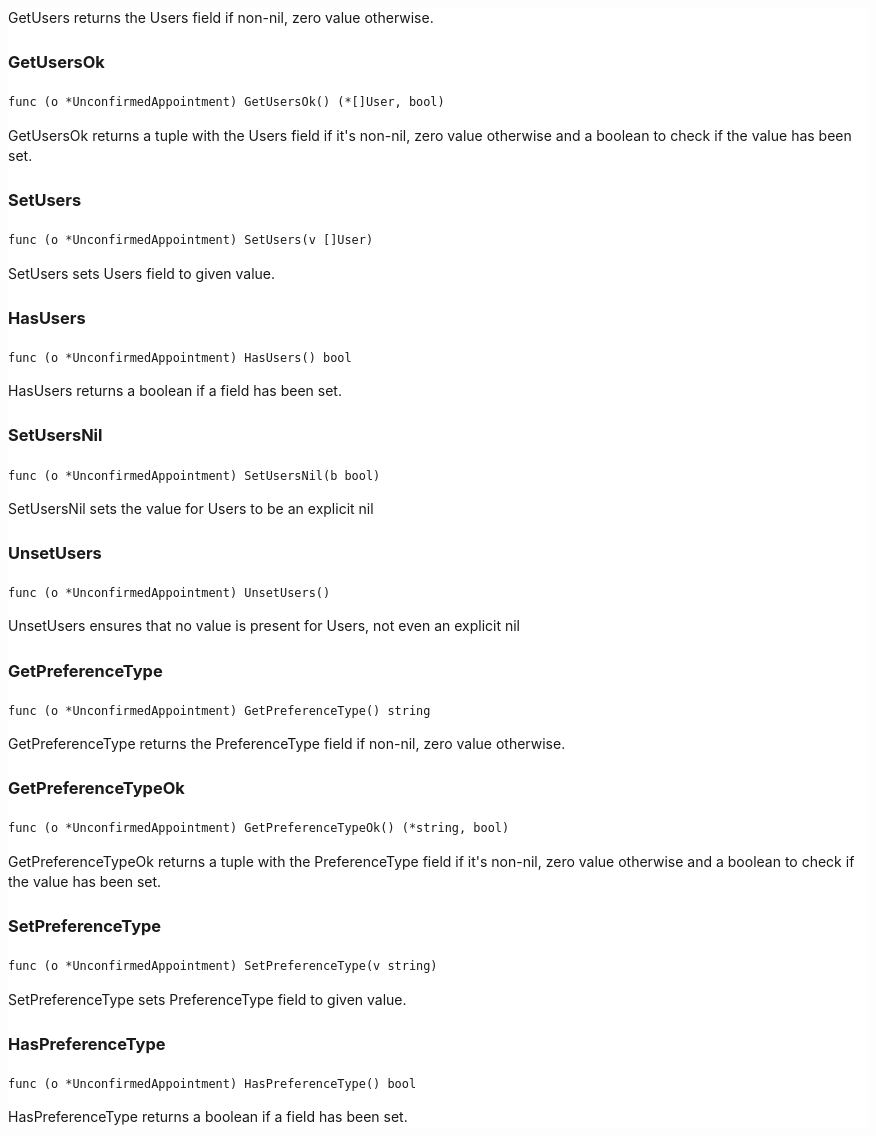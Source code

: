GetUsers returns the Users field if non-nil, zero value otherwise.

### GetUsersOk

`func (o *UnconfirmedAppointment) GetUsersOk() (*[]User, bool)`

GetUsersOk returns a tuple with the Users field if it's non-nil, zero value otherwise
and a boolean to check if the value has been set.

### SetUsers

`func (o *UnconfirmedAppointment) SetUsers(v []User)`

SetUsers sets Users field to given value.

### HasUsers

`func (o *UnconfirmedAppointment) HasUsers() bool`

HasUsers returns a boolean if a field has been set.

### SetUsersNil

`func (o *UnconfirmedAppointment) SetUsersNil(b bool)`

 SetUsersNil sets the value for Users to be an explicit nil

### UnsetUsers
`func (o *UnconfirmedAppointment) UnsetUsers()`

UnsetUsers ensures that no value is present for Users, not even an explicit nil
### GetPreferenceType

`func (o *UnconfirmedAppointment) GetPreferenceType() string`

GetPreferenceType returns the PreferenceType field if non-nil, zero value otherwise.

### GetPreferenceTypeOk

`func (o *UnconfirmedAppointment) GetPreferenceTypeOk() (*string, bool)`

GetPreferenceTypeOk returns a tuple with the PreferenceType field if it's non-nil, zero value otherwise
and a boolean to check if the value has been set.

### SetPreferenceType

`func (o *UnconfirmedAppointment) SetPreferenceType(v string)`

SetPreferenceType sets PreferenceType field to given value.

### HasPreferenceType

`func (o *UnconfirmedAppointment) HasPreferenceType() bool`

HasPreferenceType returns a boolean if a field has been set.
